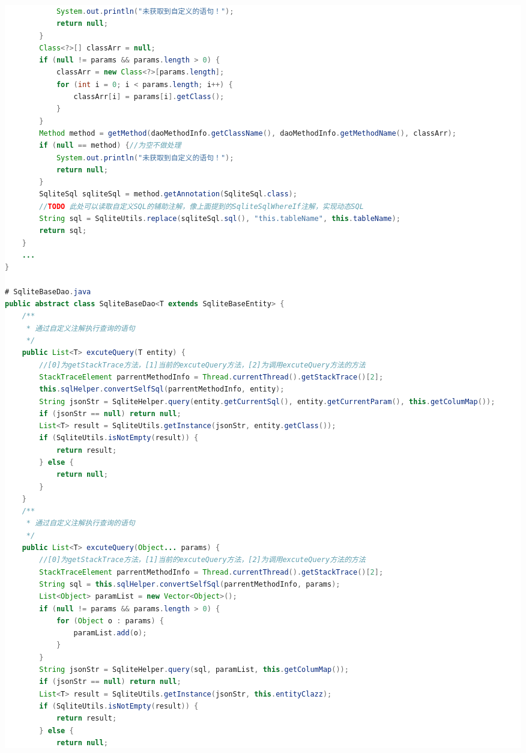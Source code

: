 ```java
            System.out.println("未获取到自定义的语句！");
            return null;
        }
        Class<?>[] classArr = null;
        if (null != params && params.length > 0) {
            classArr = new Class<?>[params.length];
            for (int i = 0; i < params.length; i++) {
                classArr[i] = params[i].getClass();
            }
        }
        Method method = getMethod(daoMethodInfo.getClassName(), daoMethodInfo.getMethodName(), classArr);
        if (null == method) {//为空不做处理
            System.out.println("未获取到自定义的语句！");
            return null;
        }
        SqliteSql sqliteSql = method.getAnnotation(SqliteSql.class);
        //TODO 此处可以读取自定义SQL的辅助注解，像上面提到的SqliteSqlWhereIf注解，实现动态SQL
        String sql = SqliteUtils.replace(sqliteSql.sql(), "this.tableName", this.tableName);
        return sql;
    }
    ...
}

# SqliteBaseDao.java
public abstract class SqliteBaseDao<T extends SqliteBaseEntity> {
    /**
     * 通过自定义注解执行查询的语句
     */
    public List<T> excuteQuery(T entity) {
        //[0]为getStackTrace方法，[1]当前的excuteQuery方法，[2]为调用excuteQuery方法的方法
        StackTraceElement parrentMethodInfo = Thread.currentThread().getStackTrace()[2];
        this.sqlHelper.convertSelfSql(parrentMethodInfo, entity);
        String jsonStr = SqliteHelper.query(entity.getCurrentSql(), entity.getCurrentParam(), this.getColumMap());
        if (jsonStr == null) return null;
        List<T> result = SqliteUtils.getInstance(jsonStr, entity.getClass());
        if (SqliteUtils.isNotEmpty(result)) {
            return result;
        } else {
            return null;
        }
    }
    /**
     * 通过自定义注解执行查询的语句
     */
    public List<T> excuteQuery(Object... params) {
        //[0]为getStackTrace方法，[1]当前的excuteQuery方法，[2]为调用excuteQuery方法的方法
        StackTraceElement parrentMethodInfo = Thread.currentThread().getStackTrace()[2];
        String sql = this.sqlHelper.convertSelfSql(parrentMethodInfo, params);
        List<Object> paramList = new Vector<Object>();
        if (null != params && params.length > 0) {
            for (Object o : params) {
                paramList.add(o);
            }
        }
        String jsonStr = SqliteHelper.query(sql, paramList, this.getColumMap());
        if (jsonStr == null) return null;
        List<T> result = SqliteUtils.getInstance(jsonStr, this.entityClazz);
        if (SqliteUtils.isNotEmpty(result)) {
            return result;
        } else {
            return null;
```